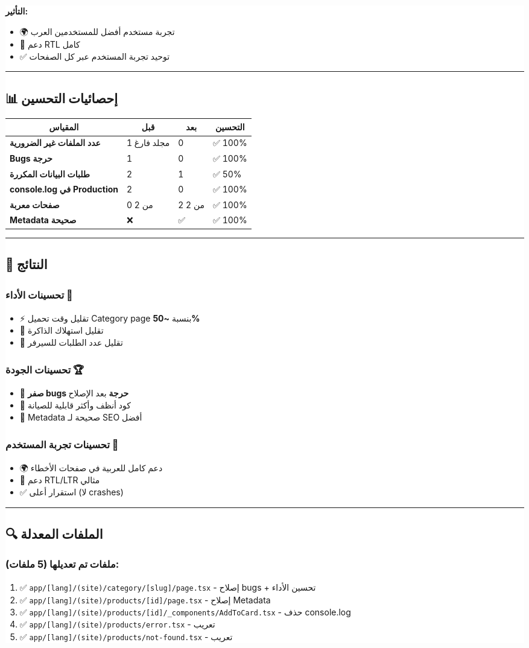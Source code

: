 **التأثير:** 
- 🌍 تجربة مستخدم أفضل للمستخدمين العرب
- 📱 دعم RTL كامل
- ✅ توحيد تجربة المستخدم عبر كل الصفحات

---

## 📊 إحصائيات التحسين

| المقياس | قبل | بعد | التحسين |
|---------|-----|-----|---------|
| **عدد الملفات غير الضرورية** | 1 مجلد فارغ | 0 | ✅ 100% |
| **Bugs حرجة** | 1 | 0 | ✅ 100% |
| **طلبات البيانات المكررة** | 2 | 1 | ✅ 50% |
| **console.log في Production** | 2 | 0 | ✅ 100% |
| **صفحات معربة** | 0 من 2 | 2 من 2 | ✅ 100% |
| **Metadata صحيحة** | ❌ | ✅ | ✅ 100% |

---

## 🎯 النتائج

### تحسينات الأداء 🚀
- ⚡ تقليل وقت تحميل Category page بنسبة **~50%**
- 💾 تقليل استهلاك الذاكرة
- 🔄 تقليل عدد الطلبات للسيرفر

### تحسينات الجودة 🏆
- 🐛 **صفر bugs حرجة** بعد الإصلاح
- 🧹 كود أنظف وأكثر قابلية للصيانة
- 📝 Metadata صحيحة لـ SEO أفضل

### تحسينات تجربة المستخدم 🌟
- 🌍 دعم كامل للعربية في صفحات الأخطاء
- 📱 دعم RTL/LTR مثالي
- ✅ استقرار أعلى (لا crashes)

---

## 🔍 الملفات المعدلة

### ملفات تم تعديلها (5 ملفات):
1. ✅ `app/[lang]/(site)/category/[slug]/page.tsx` - إصلاح bugs + تحسين الأداء
2. ✅ `app/[lang]/(site)/products/[id]/page.tsx` - إصلاح Metadata
3. ✅ `app/[lang]/(site)/products/[id]/_components/AddToCard.tsx` - حذف console.log
4. ✅ `app/[lang]/(site)/products/error.tsx` - تعريب
5. ✅ `app/[lang]/(site)/products/not-found.tsx` - تعريب
